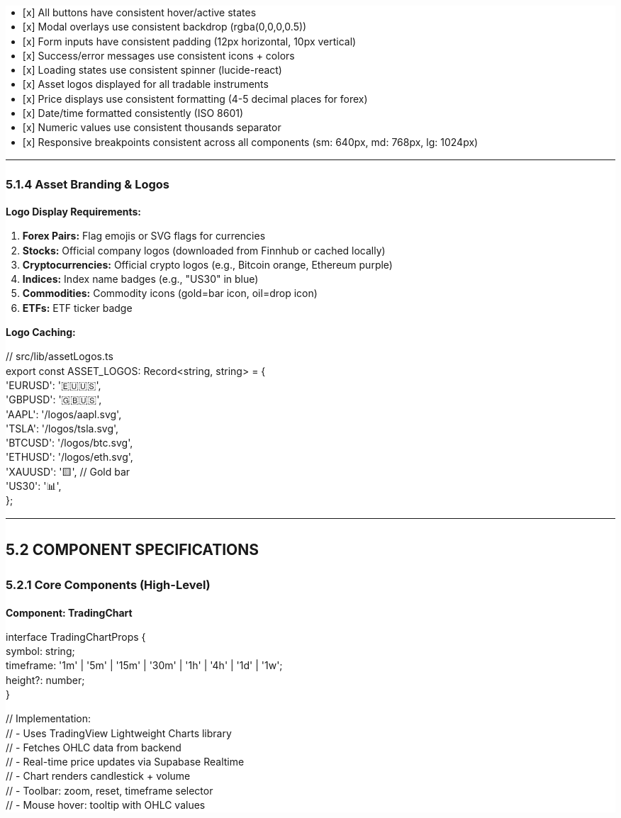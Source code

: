 - \[x\] All buttons have consistent hover/active states
- \[x\] Modal overlays use consistent backdrop (rgba(0,0,0,0.5))
- \[x\] Form inputs have consistent padding (12px horizontal, 10px vertical)
- \[x\] Success/error messages use consistent icons \+ colors
- \[x\] Loading states use consistent spinner (lucide-react)
- \[x\] Asset logos displayed for all tradable instruments
- \[x\] Price displays use consistent formatting (4-5 decimal places for forex)
- \[x\] Date/time formatted consistently (ISO 8601\)
- \[x\] Numeric values use consistent thousands separator
- \[x\] Responsive breakpoints consistent across all components (sm: 640px, md: 768px, lg: 1024px)

---

### **5.1.4 Asset Branding & Logos**

**Logo Display Requirements:**

1. **Forex Pairs:** Flag emojis or SVG flags for currencies
2. **Stocks:** Official company logos (downloaded from Finnhub or cached locally)
3. **Cryptocurrencies:** Official crypto logos (e.g., Bitcoin orange, Ethereum purple)
4. **Indices:** Index name badges (e.g., "US30" in blue)
5. **Commodities:** Commodity icons (gold=bar icon, oil=drop icon)
6. **ETFs:** ETF ticker badge

**Logo Caching:**

// src/lib/assetLogos.ts  
export const ASSET_LOGOS: Record\<string, string\> \= {  
 'EURUSD': '🇪🇺🇺🇸',  
 'GBPUSD': '🇬🇧🇺🇸',  
 'AAPL': '/logos/aapl.svg',  
 'TSLA': '/logos/tsla.svg',  
 'BTCUSD': '/logos/btc.svg',  
 'ETHUSD': '/logos/eth.svg',  
 'XAUUSD': '🟨', // Gold bar  
 'US30': '📊',  
};

---

## **5.2 COMPONENT SPECIFICATIONS**

### **5.2.1 Core Components (High-Level)**

**Component: TradingChart**

interface TradingChartProps {  
 symbol: string;  
 timeframe: '1m' | '5m' | '15m' | '30m' | '1h' | '4h' | '1d' | '1w';  
 height?: number;  
}

// Implementation:  
// \- Uses TradingView Lightweight Charts library  
// \- Fetches OHLC data from backend  
// \- Real-time price updates via Supabase Realtime  
// \- Chart renders candlestick \+ volume  
// \- Toolbar: zoom, reset, timeframe selector  
// \- Mouse hover: tooltip with OHLC values
